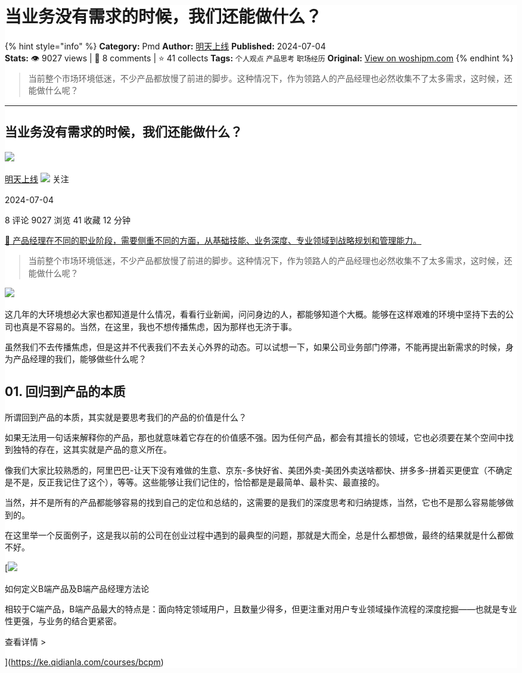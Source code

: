 # 当业务没有需求的时候，我们还能做什么？
{% hint style="info" %}
**Category:** Pmd
**Author:** [明天上线](https://www.woshipm.com/u/51805)
**Published:** 2024-07-04  
**Stats:** 👁️ 9027 views | 💬 8 comments | ⭐ 41 collects
**Tags:** `个人观点` `产品思考` `职场经历`
**Original:** [View on woshipm.com](https://www.woshipm.com/pmd/6077625.html)
{% endhint %}
> 当前整个市场环境低迷，不少产品都放慢了前进的脚步。这种情况下，作为领路人的产品经理也必然收集不了太多需求，这时候，还能做什么呢？

---

## 当业务没有需求的时候，我们还能做什么？

[![](https://image.woshipm.com/wp-files/2018/09/0nWuD78Ha5MOxDqbVFnm.jpg!/both/72x72)](https://www.woshipm.com/u/51805)

[明天上线](https://www.woshipm.com/u/51805) ![](https://static.woshipm.com/tag/1121_1@2x.png) 关注

2024-07-04

8 评论 9027 浏览 41 收藏 12 分钟

[🔗 产品经理在不同的职业阶段，需要侧重不同的方面，从基础技能、业务深度、专业领域到战略规划和管理能力。](https://ke.qidianla.com/courses/90pm)

> 当前整个市场环境低迷，不少产品都放慢了前进的脚步。这种情况下，作为领路人的产品经理也必然收集不了太多需求，这时候，还能做什么呢？

![](https://image.woshipm.com/2023/04/14/703f6744-da9e-11ed-af94-00163e0b5ff3.png)

这几年的大环境想必大家也都知道是什么情况，看看行业新闻，问问身边的人，都能够知道个大概。能够在这样艰难的环境中坚持下去的公司也真是不容易的。当然，在这里，我也不想传播焦虑，因为那样也无济于事。

虽然我们不去传播焦虑，但是这并不代表我们不去关心外界的动态。可以试想一下，如果公司业务部门停滞，不能再提出新需求的时候，身为产品经理的我们，能够做些什么呢？

## 01\. 回归到产品的本质

所谓回到产品的本质，其实就是要思考我们的产品的价值是什么？

如果无法用一句话来解释你的产品，那也就意味着它存在的价值感不强。因为任何产品，都会有其擅长的领域，它也必须要在某个空间中找到独特的存在，这其实就是产品的意义所在。

像我们大家比较熟悉的，阿里巴巴-让天下没有难做的生意、京东-多快好省、美团外卖-美团外卖送啥都快、拼多多-拼着买更便宜（不确定是不是，反正我记住了这个），等等。这些能够让我们记住的，恰恰都是是最简单、最朴实、最直接的。

当然，并不是所有的产品都能够容易的找到自己的定位和总结的，这需要的是我们的深度思考和归纳提炼，当然，它也不是那么容易能够做到的。

在这里举一个反面例子，这是我以前的公司在创业过程中遇到的最典型的问题，那就是大而全，总是什么都想做，最终的结果就是什么都做不好。

[![](https://image.woshipm.com/2023/08/02/72b77e4e-30e3-11ee-88e7-00163e0b5ff3.png)

如何定义B端产品及B端产品经理方法论

相较于C端产品，B端产品最大的特点是：面向特定领域用户，且数量少得多，但更注重对用户专业领域操作流程的深度挖掘——也就是专业性更强，与业务的结合更紧密。

查看详情 >

](https://ke.qidianla.com/courses/bcpm)
